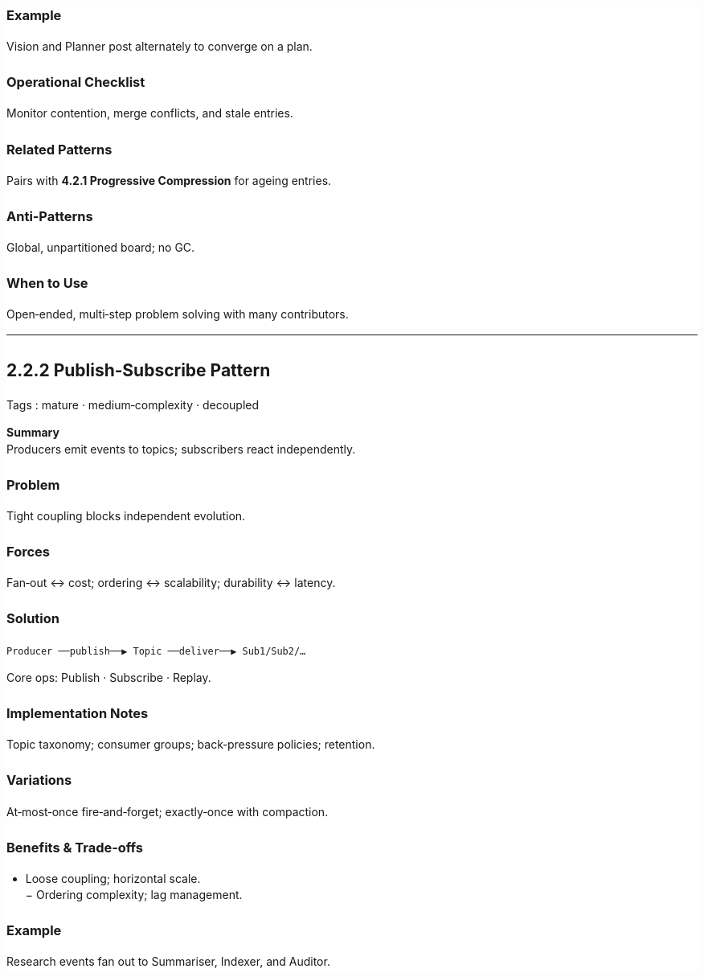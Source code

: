 ### Example
Vision and Planner post alternately to converge on a plan.

### Operational Checklist
Monitor contention, merge conflicts, and stale entries.

### Related Patterns
Pairs with **4.2.1 Progressive Compression** for ageing entries.

### Anti‑Patterns
Global, unpartitioned board; no GC.

### When to Use
Open‑ended, multi‑step problem solving with many contributors.

---

## 2.2.2  Publish‑Subscribe Pattern
Tags : mature · medium‑complexity · decoupled

**Summary**  
Producers emit events to topics; subscribers react independently.

### Problem
Tight coupling blocks independent evolution.

### Forces
Fan‑out ↔ cost; ordering ↔ scalability; durability ↔ latency.

### Solution
```
Producer ──publish──▶ Topic ──deliver──▶ Sub1/Sub2/…
```
Core ops: Publish · Subscribe · Replay.

### Implementation Notes
Topic taxonomy; consumer groups; back‑pressure policies; retention.

### Variations
At‑most‑once fire‑and‑forget; exactly‑once with compaction.

### Benefits & Trade‑offs
+ Loose coupling; horizontal scale.  
− Ordering complexity; lag management.

### Example
Research events fan out to Summariser, Indexer, and Auditor.
